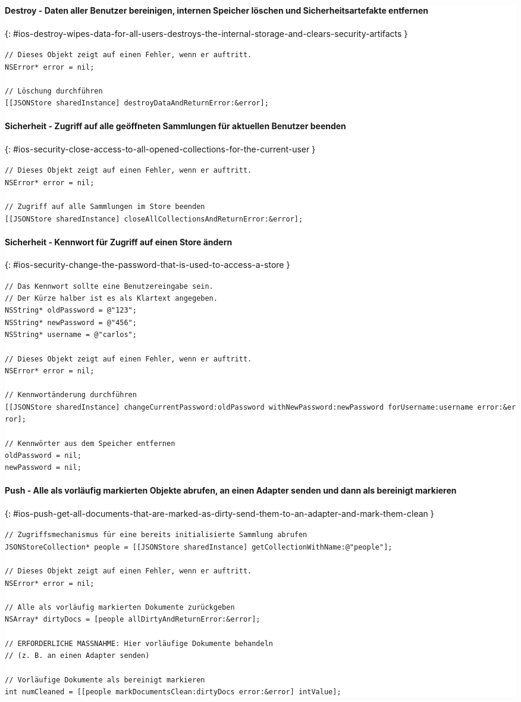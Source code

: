 #### Destroy - Daten aller Benutzer bereinigen, internen Speicher löschen und Sicherheitsartefakte entfernen
{: #ios-destroy-wipes-data-for-all-users-destroys-the-internal-storage-and-clears-security-artifacts }
```objc
// Dieses Objekt zeigt auf einen Fehler, wenn er auftritt.
NSError* error = nil;

// Löschung durchführen
[[JSONStore sharedInstance] destroyDataAndReturnError:&error];
```

#### Sicherheit - Zugriff auf alle geöffneten Sammlungen für aktuellen Benutzer beenden
{: #ios-security-close-access-to-all-opened-collections-for-the-current-user }
```objc
// Dieses Objekt zeigt auf einen Fehler, wenn er auftritt.
NSError* error = nil;

// Zugriff auf alle Sammlungen im Store beenden
[[JSONStore sharedInstance] closeAllCollectionsAndReturnError:&error];
```

#### Sicherheit - Kennwort für Zugriff auf einen Store ändern
{: #ios-security-change-the-password-that-is-used-to-access-a-store }
```objc
// Das Kennwort sollte eine Benutzereingabe sein.
// Der Kürze halber ist es als Klartext angegeben.
NSString* oldPassword = @"123";
NSString* newPassword = @"456";
NSString* username = @"carlos";

// Dieses Objekt zeigt auf einen Fehler, wenn er auftritt.
NSError* error = nil;

// Kennwortänderung durchführen
[[JSONStore sharedInstance] changeCurrentPassword:oldPassword withNewPassword:newPassword forUsername:username error:&error];

// Kennwörter aus dem Speicher entfernen
oldPassword = nil;
newPassword = nil;
```

#### Push - Alle als vorläufig markierten Objekte abrufen, an einen Adapter senden und dann als bereinigt markieren
{: #ios-push-get-all-documents-that-are-marked-as-dirty-send-them-to-an-adapter-and-mark-them-clean }
```objc
// Zugriffsmechanismus für eine bereits initialisierte Sammlung abrufen
JSONStoreCollection* people = [[JSONStore sharedInstance] getCollectionWithName:@"people"];

// Dieses Objekt zeigt auf einen Fehler, wenn er auftritt.
NSError* error = nil;

// Alle als vorläufig markierten Dokumente zurückgeben
NSArray* dirtyDocs = [people allDirtyAndReturnError:&error];

// ERFORDERLICHE MASSNAHME: Hier vorläufige Dokumente behandeln
// (z. B. an einen Adapter senden)

// Vorläufige Dokumente als bereinigt markieren
int numCleaned = [[people markDocumentsClean:dirtyDocs error:&error] intValue];
```